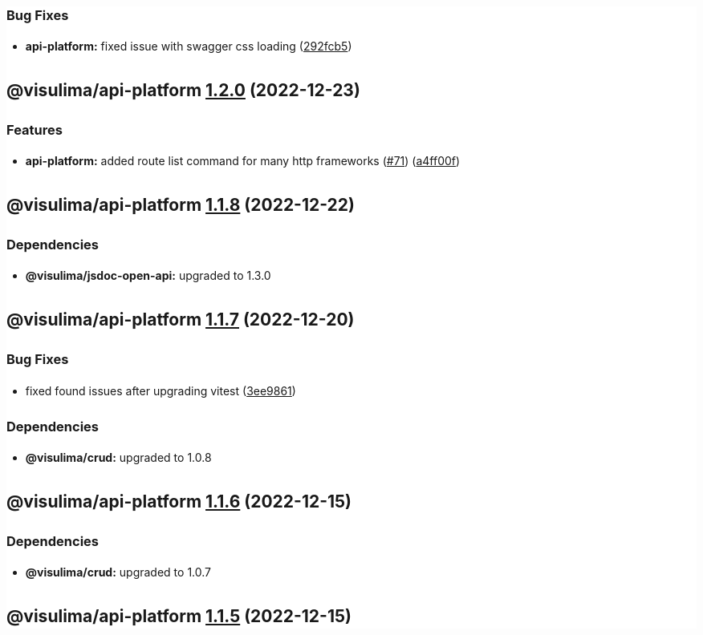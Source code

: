 
### Bug Fixes

* **api-platform:** fixed issue with swagger css loading ([292fcb5](https://github.com/visulima/visulima/commit/292fcb5ef2681fb31f21df1f43fbe38a85a94023))

## @visulima/api-platform [1.2.0](https://github.com/visulima/visulima/compare/@visulima/api-platform@1.1.8...@visulima/api-platform@1.2.0) (2022-12-23)


### Features

* **api-platform:** added route list command for many http frameworks ([#71](https://github.com/visulima/visulima/issues/71)) ([a4ff00f](https://github.com/visulima/visulima/commit/a4ff00fa7ac9a72685d30e17a74cce38b5685f54))

## @visulima/api-platform [1.1.8](https://github.com/visulima/visulima/compare/@visulima/api-platform@1.1.7...@visulima/api-platform@1.1.8) (2022-12-22)



### Dependencies

* **@visulima/jsdoc-open-api:** upgraded to 1.3.0

## @visulima/api-platform [1.1.7](https://github.com/visulima/visulima/compare/@visulima/api-platform@1.1.6...@visulima/api-platform@1.1.7) (2022-12-20)


### Bug Fixes

* fixed found issues after upgrading vitest ([3ee9861](https://github.com/visulima/visulima/commit/3ee9861eeae72a6d0cc941e048d3860c5301ddc4))



### Dependencies

* **@visulima/crud:** upgraded to 1.0.8

## @visulima/api-platform [1.1.6](https://github.com/visulima/visulima/compare/@visulima/api-platform@1.1.5...@visulima/api-platform@1.1.6) (2022-12-15)



### Dependencies

* **@visulima/crud:** upgraded to 1.0.7

## @visulima/api-platform [1.1.5](https://github.com/visulima/visulima/compare/@visulima/api-platform@1.1.4...@visulima/api-platform@1.1.5) (2022-12-15)
